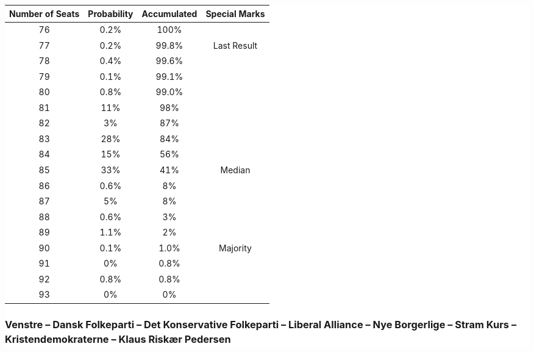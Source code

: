| Number of Seats | Probability | Accumulated | Special Marks |
|:---------------:|:-----------:|:-----------:|:-------------:|
| 76 | 0.2% | 100% |  |
| 77 | 0.2% | 99.8% | Last Result |
| 78 | 0.4% | 99.6% |  |
| 79 | 0.1% | 99.1% |  |
| 80 | 0.8% | 99.0% |  |
| 81 | 11% | 98% |  |
| 82 | 3% | 87% |  |
| 83 | 28% | 84% |  |
| 84 | 15% | 56% |  |
| 85 | 33% | 41% | Median |
| 86 | 0.6% | 8% |  |
| 87 | 5% | 8% |  |
| 88 | 0.6% | 3% |  |
| 89 | 1.1% | 2% |  |
| 90 | 0.1% | 1.0% | Majority |
| 91 | 0% | 0.8% |  |
| 92 | 0.8% | 0.8% |  |
| 93 | 0% | 0% |  |

### Venstre – Dansk Folkeparti – Det Konservative Folkeparti – Liberal Alliance – Nye Borgerlige – Stram Kurs – Kristendemokraterne – Klaus Riskær Pedersen
